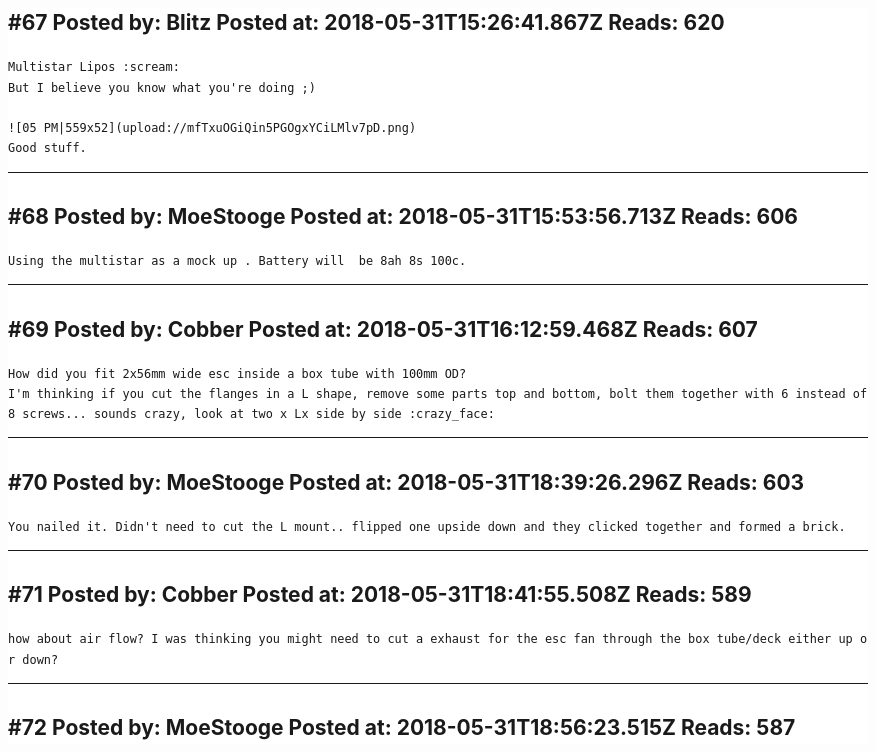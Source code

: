## \#67 Posted by: Blitz Posted at: 2018-05-31T15:26:41.867Z Reads: 620

```
Multistar Lipos :scream:
But I believe you know what you're doing ;) 

![05 PM|559x52](upload://mfTxuOGiQin5PGOgxYCiLMlv7pD.png)
Good stuff.
```

---
## \#68 Posted by: MoeStooge Posted at: 2018-05-31T15:53:56.713Z Reads: 606

```
Using the multistar as a mock up . Battery will  be 8ah 8s 100c.
```

---
## \#69 Posted by: Cobber Posted at: 2018-05-31T16:12:59.468Z Reads: 607

```
How did you fit 2x56mm wide esc inside a box tube with 100mm OD?
I'm thinking if you cut the flanges in a L shape, remove some parts top and bottom, bolt them together with 6 instead of 8 screws... sounds crazy, look at two x Lx side by side :crazy_face:
```

---
## \#70 Posted by: MoeStooge Posted at: 2018-05-31T18:39:26.296Z Reads: 603

```
You nailed it. Didn't need to cut the L mount.. flipped one upside down and they clicked together and formed a brick.
```

---
## \#71 Posted by: Cobber Posted at: 2018-05-31T18:41:55.508Z Reads: 589

```
how about air flow? I was thinking you might need to cut a exhaust for the esc fan through the box tube/deck either up or down?
```

---
## \#72 Posted by: MoeStooge Posted at: 2018-05-31T18:56:23.515Z Reads: 587
